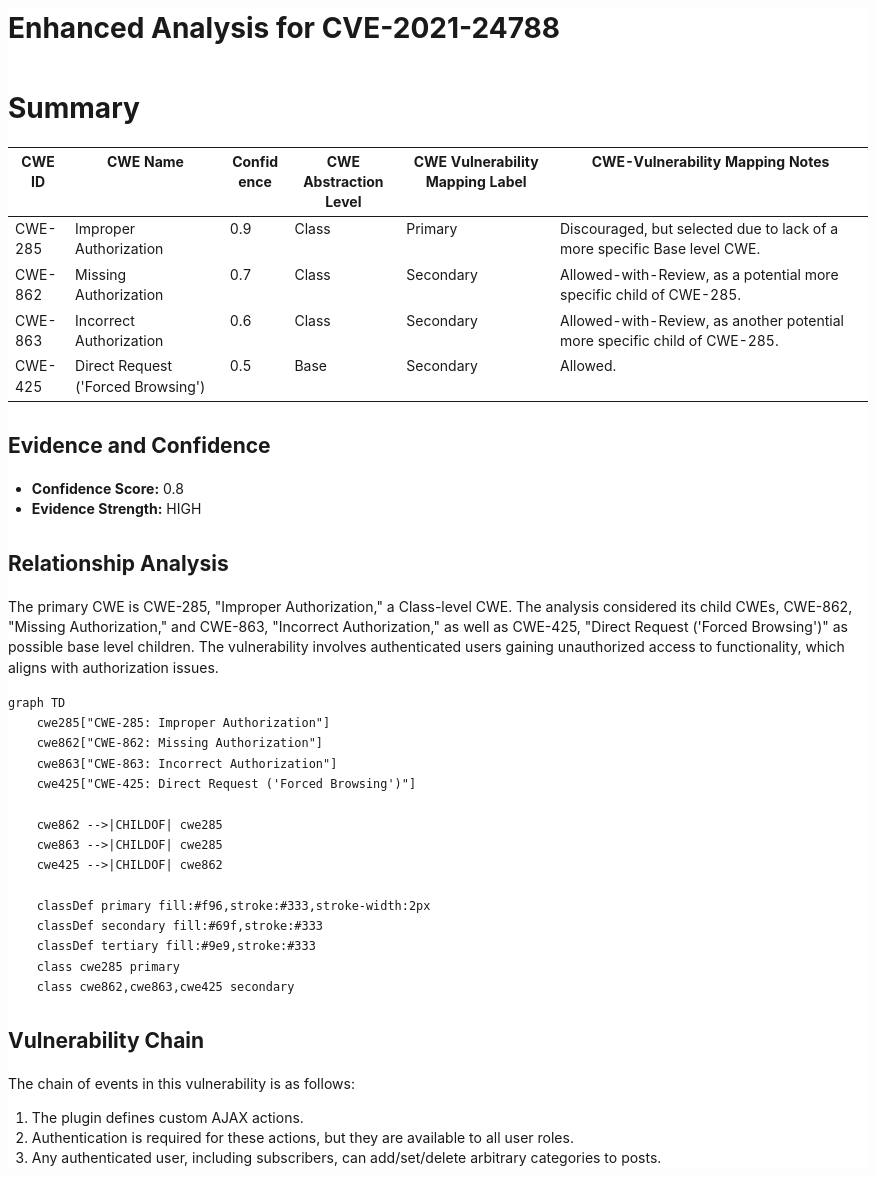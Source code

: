 # Enhanced Analysis for CVE-2021-24788

# Summary
| CWE ID | CWE Name | Confidence | CWE Abstraction Level | CWE Vulnerability Mapping Label | CWE-Vulnerability Mapping Notes |
|---|---|---|---|---|---|
| CWE-285 | Improper Authorization | 0.9 | Class | Primary | Discouraged, but selected due to lack of a more specific Base level CWE. |
| CWE-862 | Missing Authorization | 0.7 | Class | Secondary | Allowed-with-Review, as a potential more specific child of CWE-285. |
| CWE-863 | Incorrect Authorization | 0.6 | Class | Secondary | Allowed-with-Review, as another potential more specific child of CWE-285. |
| CWE-425 | Direct Request ('Forced Browsing') | 0.5 | Base | Secondary | Allowed. |

## Evidence and Confidence

*   **Confidence Score:** 0.8
*   **Evidence Strength:** HIGH

## Relationship Analysis
The primary CWE is CWE-285, "Improper Authorization," a Class-level CWE. The analysis considered its child CWEs, CWE-862, "Missing Authorization," and CWE-863, "Incorrect Authorization," as well as CWE-425, "Direct Request ('Forced Browsing')" as possible base level children. The vulnerability involves authenticated users gaining unauthorized access to functionality, which aligns with authorization issues.

```mermaid
graph TD
    cwe285["CWE-285: Improper Authorization"]
    cwe862["CWE-862: Missing Authorization"]
    cwe863["CWE-863: Incorrect Authorization"]
    cwe425["CWE-425: Direct Request ('Forced Browsing')"]
    
    cwe862 -->|CHILDOF| cwe285
    cwe863 -->|CHILDOF| cwe285
    cwe425 -->|CHILDOF| cwe862
    
    classDef primary fill:#f96,stroke:#333,stroke-width:2px
    classDef secondary fill:#69f,stroke:#333
    classDef tertiary fill:#9e9,stroke:#333
    class cwe285 primary
    class cwe862,cwe863,cwe425 secondary
```

## Vulnerability Chain
The chain of events in this vulnerability is as follows:
1.  The plugin defines custom AJAX actions.
2.  Authentication is required for these actions, but they are available to all user roles.
3.  Any authenticated user, including subscribers, can add/set/delete arbitrary categories to posts.
